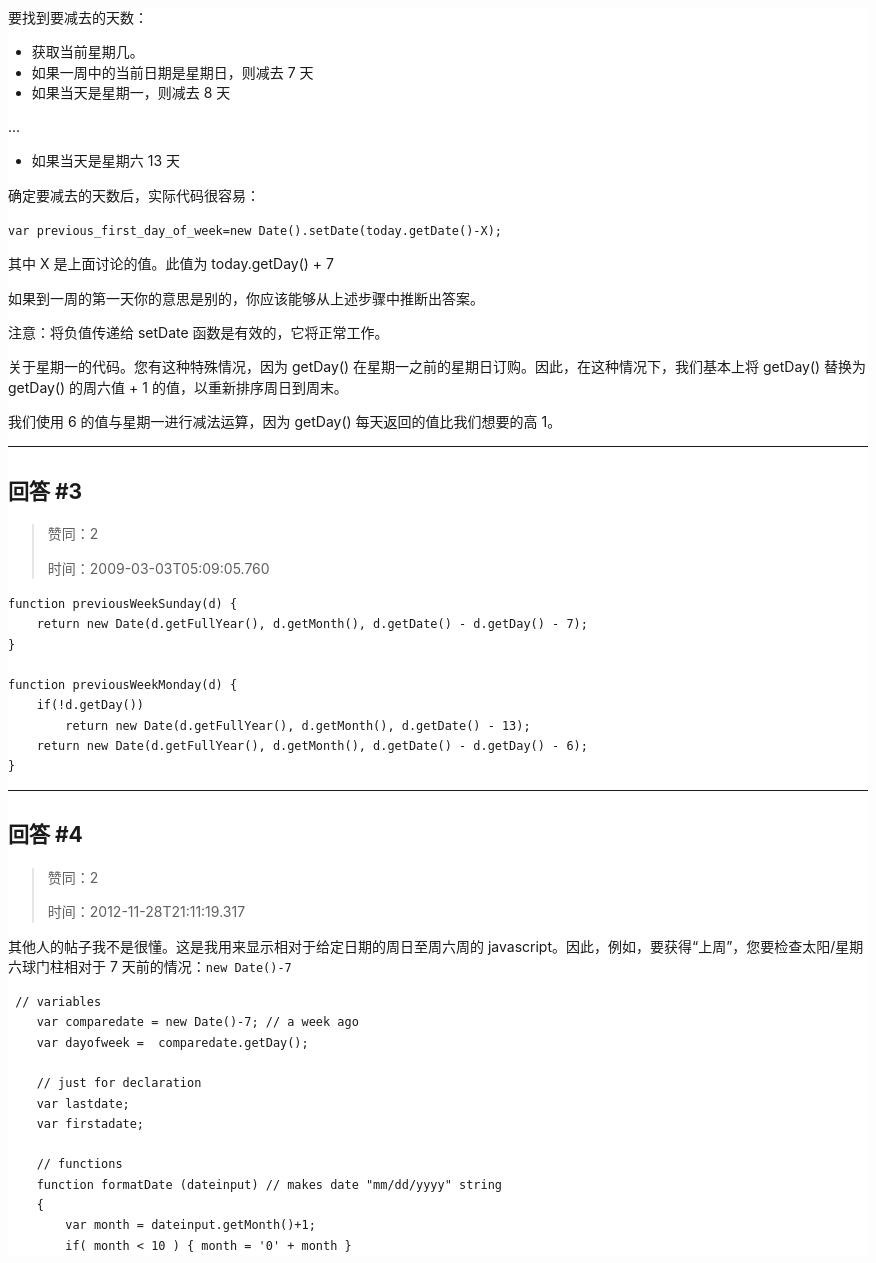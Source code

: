 要找到要减去的天数：

*   获取当前星期几。
*   如果一周中的当前日期是星期日，则减去 7 天
*   如果当天是星期一，则减去 8 天

...

*   如果当天是星期六 13 天

确定要减去的天数后，实际代码很容易：

```
var previous_first_day_of_week=new Date().setDate(today.getDate()-X); 
```

其中 X 是上面讨论的值。此值为 today.getDay() + 7

如果到一周的第一天你的意思是别的，你应该能够从上述步骤中推断出答案。

注意：将负值传递给 setDate 函数是有效的，它将正常工作。

关于星期一的代码。您有这种特殊情况，因为 getDay() 在星期一之前的星期日订购。因此，在这种情况下，我们基本上将 getDay() 替换为 getDay() 的周六值 + 1 的值，以重新排序周日到周末。

我们使用 6 的值与星期一进行减法运算，因为 getDay() 每天返回的值比我们想要的高 1。

* * *

## 回答 #3

> 赞同：2
> 
> 时间：2009-03-03T05:09:05.760

```
function previousWeekSunday(d) { 
    return new Date(d.getFullYear(), d.getMonth(), d.getDate() - d.getDay() - 7); 
}

function previousWeekMonday(d) { 
    if(!d.getDay())
        return new Date(d.getFullYear(), d.getMonth(), d.getDate() - 13); 
    return new Date(d.getFullYear(), d.getMonth(), d.getDate() - d.getDay() - 6); 
} 
```

* * *

## 回答 #4

> 赞同：2
> 
> 时间：2012-11-28T21:11:19.317

其他人的帖子我不是很懂。这是我用来显示相对于给定日期的周日至周六周的 javascript。因此，例如，要获得“上周”，您要检查太阳/星期六球门柱相对于 7 天前的情况：`new Date()-7`

```
 // variables
    var comparedate = new Date()-7; // a week ago
    var dayofweek =  comparedate.getDay();

    // just for declaration
    var lastdate;
    var firstadate;

    // functions
    function formatDate (dateinput) // makes date "mm/dd/yyyy" string
    {
        var month = dateinput.getMonth()+1;
        if( month < 10 ) { month = '0' + month }
```